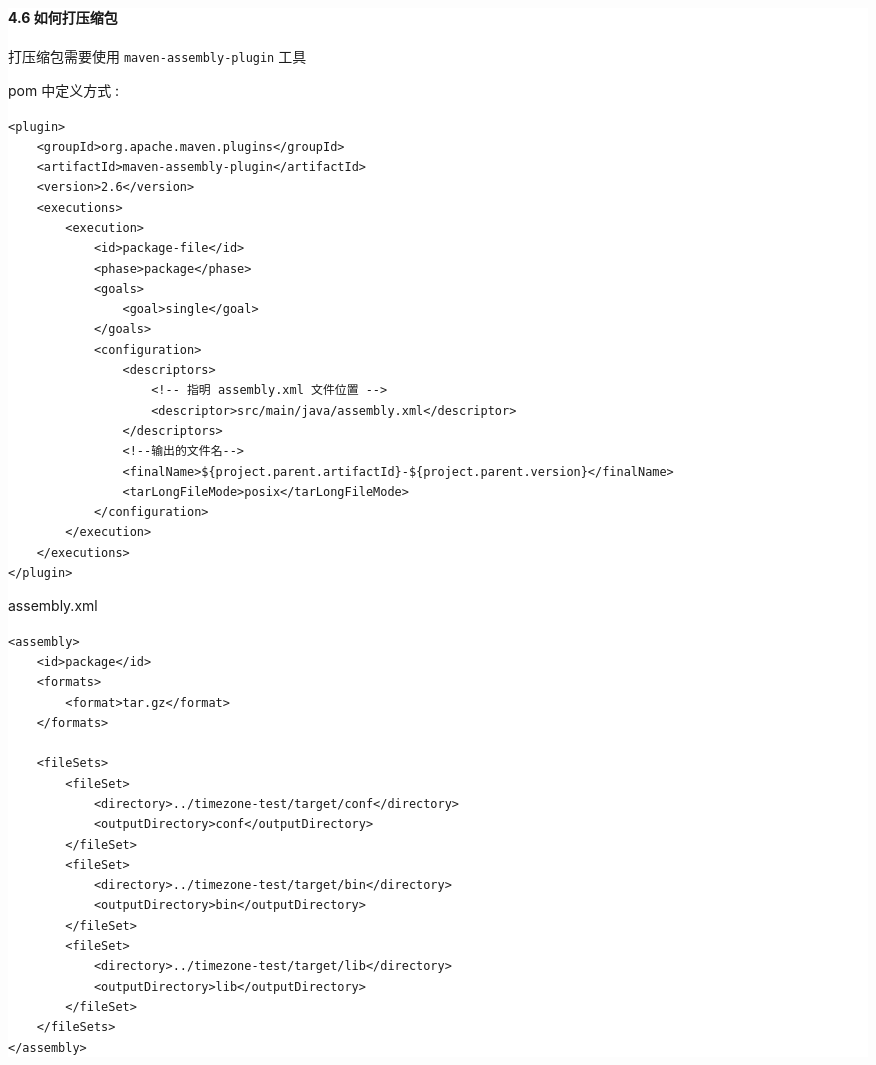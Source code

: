 #### 4.6 如何打压缩包

打压缩包需要使用 `maven-assembly-plugin` 工具

pom 中定义方式 :

```
<plugin>
    <groupId>org.apache.maven.plugins</groupId>
    <artifactId>maven-assembly-plugin</artifactId>
    <version>2.6</version>
    <executions>
        <execution>
            <id>package-file</id>
            <phase>package</phase>
            <goals>
                <goal>single</goal>
            </goals>
            <configuration>
                <descriptors>
                    <!-- 指明 assembly.xml 文件位置 -->
                    <descriptor>src/main/java/assembly.xml</descriptor>
                </descriptors>
                <!--输出的文件名-->
                <finalName>${project.parent.artifactId}-${project.parent.version}</finalName>
                <tarLongFileMode>posix</tarLongFileMode>
            </configuration>
        </execution>
    </executions>
</plugin>
```

assembly.xml

```
<assembly>
    <id>package</id>
    <formats>
        <format>tar.gz</format>
    </formats>

    <fileSets>
        <fileSet>
            <directory>../timezone-test/target/conf</directory>
            <outputDirectory>conf</outputDirectory>
        </fileSet>
        <fileSet>
            <directory>../timezone-test/target/bin</directory>
            <outputDirectory>bin</outputDirectory>
        </fileSet>
        <fileSet>
            <directory>../timezone-test/target/lib</directory>
            <outputDirectory>lib</outputDirectory>
        </fileSet>
    </fileSets>
</assembly>
```
